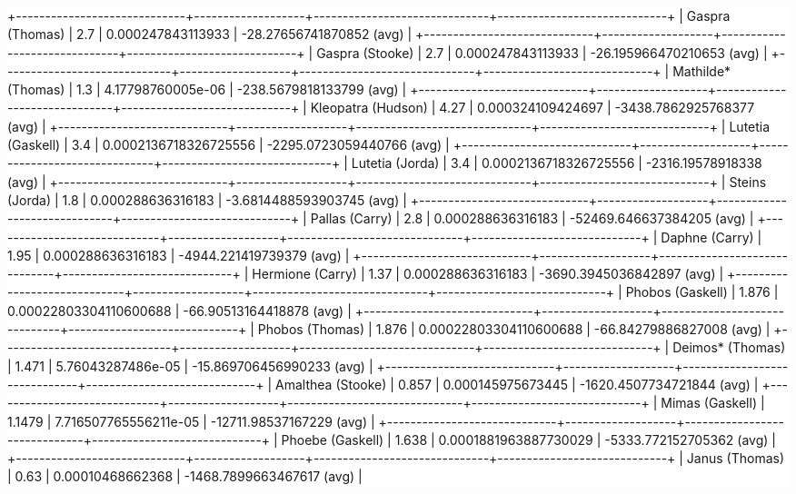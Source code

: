 +-----------------------------+-------------------+------------------------------+-----------------------------+
| Gaspra (Thomas)             | 2.7               | 0.000247843113933            | -28.27656741870852 (avg)    |
+-----------------------------+-------------------+------------------------------+-----------------------------+
| Gaspra (Stooke)             | 2.7               | 0.000247843113933            | -26.195966470210653 (avg)   |
+-----------------------------+-------------------+------------------------------+-----------------------------+
| Mathilde* (Thomas)          | 1.3               | 4.17798760005e-06            | -238.5679818133799 (avg)    |
+-----------------------------+-------------------+------------------------------+-----------------------------+
| Kleopatra (Hudson)          | 4.27              | 0.000324109424697            | -3438.7862925768377 (avg)   |
+-----------------------------+-------------------+------------------------------+-----------------------------+
| Lutetia (Gaskell)           | 3.4               | 0.0002136718326725556        | -2295.0723059440766 (avg)   |
+-----------------------------+-------------------+------------------------------+-----------------------------+
| Lutetia (Jorda)             | 3.4               | 0.0002136718326725556        | -2316.19578918338 (avg)     |
+-----------------------------+-------------------+------------------------------+-----------------------------+
| Steins (Jorda)              | 1.8               | 0.000288636316183            | -3.6814488593903745 (avg)   |
+-----------------------------+-------------------+------------------------------+-----------------------------+
| Pallas (Carry)              | 2.8               | 0.000288636316183            | -52469.646637384205 (avg)   |
+-----------------------------+-------------------+------------------------------+-----------------------------+
| Daphne (Carry)              | 1.95              | 0.000288636316183            | -4944.221419739379 (avg)    |
+-----------------------------+-------------------+------------------------------+-----------------------------+
| Hermione (Carry)            | 1.37              | 0.000288636316183            | -3690.3945036842897 (avg)   |
+-----------------------------+-------------------+------------------------------+-----------------------------+
| Phobos (Gaskell)            | 1.876             | 0.00022803304110600688       | -66.90513164418878 (avg)    |
+-----------------------------+-------------------+------------------------------+-----------------------------+
| Phobos (Thomas)             | 1.876             | 0.00022803304110600688       | -66.84279886827008 (avg)    |
+-----------------------------+-------------------+------------------------------+-----------------------------+
| Deimos* (Thomas)            | 1.471             | 5.76043287486e-05            | -15.869706456990233 (avg)   |
+-----------------------------+-------------------+------------------------------+-----------------------------+
| Amalthea (Stooke)           | 0.857             | 0.000145975673445            | -1620.4507734721844 (avg)   |
+-----------------------------+-------------------+------------------------------+-----------------------------+
| Mimas (Gaskell)             | 1.1479            | 7.716507765556211e-05        | -12711.98537167229 (avg)    |
+-----------------------------+-------------------+------------------------------+-----------------------------+
| Phoebe (Gaskell)            | 1.638             | 0.0001881963887730029        | -5333.772152705362 (avg)    |
+-----------------------------+-------------------+------------------------------+-----------------------------+
| Janus (Thomas)              | 0.63              | 0.00010468662368             | -1468.7899663467617 (avg)   |